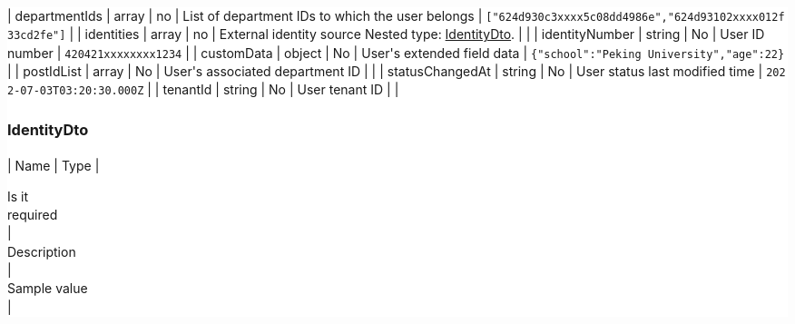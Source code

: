 | departmentIds            | array   | no                                            | List of department IDs to which the user belongs                                                                                                                                                                                                                                                                                                                       | `["624d930c3xxxx5c08dd4986e","624d93102xxxx012f33cd2fe"]`                                                                                                        |
| identities               | array   | no                                            | External identity source Nested type: <a href="#IdentityDto">IdentityDto</a>.                                                                                                                                                                                                                                                                                          |                                                                                                                                                                  |
| identityNumber           | string  | No                                            | User ID number                                                                                                                                                                                                                                                                                                                                                         | `420421xxxxxxxx1234`                                                                                                                                             |
| customData               | object  | No                                            | User's extended field data                                                                                                                                                                                                                                                                                                                                             | `{"school":"Peking University","age":22}`                                                                                                                        |
| postIdList               | array   | No                                            | User's associated department ID                                                                                                                                                                                                                                                                                                                                        |                                                                                                                                                                  |
| statusChangedAt          | string  | No                                            | User status last modified time                                                                                                                                                                                                                                                                                                                                         | `2022-07-03T03:20:30.000Z`                                                                                                                                       |
| tenantId                 | string  | No                                            | User tenant ID                                                                                                                                                                                                                                                                                                                                                         |                                                                                                                                                                  |

### <a id="IdentityDto"></a> IdentityDto

| Name          | Type   | <div style="width:80px">Is it required</div> | <div style="width:300px">Description</div>                                                                                                                                                                                                                                                                                                                                                                                                                                                                                                                                                                                                                                                                                                                                                                                                                                                  | <div style="width:200px">Sample value</div> |
